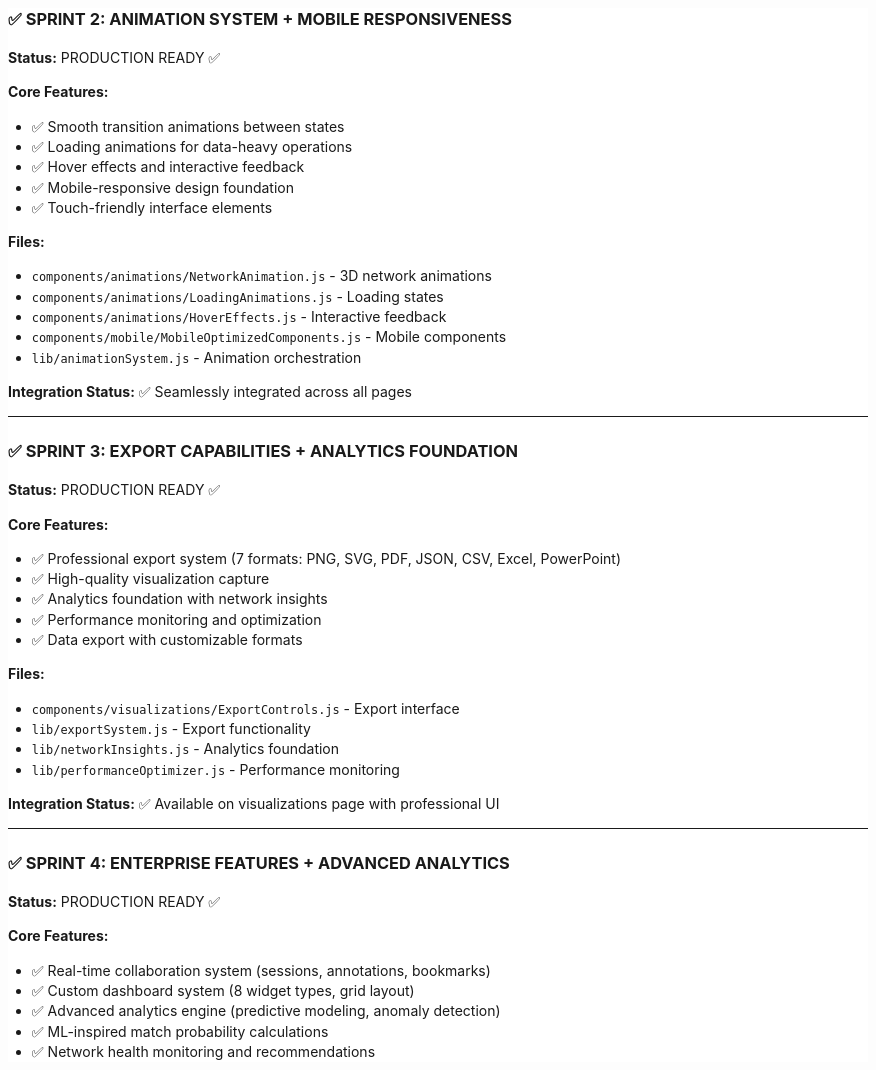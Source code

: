 
### **✅ SPRINT 2: ANIMATION SYSTEM + MOBILE RESPONSIVENESS**
**Status:** PRODUCTION READY ✅

**Core Features:**
- ✅ Smooth transition animations between states
- ✅ Loading animations for data-heavy operations
- ✅ Hover effects and interactive feedback
- ✅ Mobile-responsive design foundation
- ✅ Touch-friendly interface elements

**Files:**
- `components/animations/NetworkAnimation.js` - 3D network animations
- `components/animations/LoadingAnimations.js` - Loading states
- `components/animations/HoverEffects.js` - Interactive feedback
- `components/mobile/MobileOptimizedComponents.js` - Mobile components
- `lib/animationSystem.js` - Animation orchestration

**Integration Status:** ✅ Seamlessly integrated across all pages

---

### **✅ SPRINT 3: EXPORT CAPABILITIES + ANALYTICS FOUNDATION**
**Status:** PRODUCTION READY ✅

**Core Features:**
- ✅ Professional export system (7 formats: PNG, SVG, PDF, JSON, CSV, Excel, PowerPoint)
- ✅ High-quality visualization capture
- ✅ Analytics foundation with network insights
- ✅ Performance monitoring and optimization
- ✅ Data export with customizable formats

**Files:**
- `components/visualizations/ExportControls.js` - Export interface
- `lib/exportSystem.js` - Export functionality
- `lib/networkInsights.js` - Analytics foundation
- `lib/performanceOptimizer.js` - Performance monitoring

**Integration Status:** ✅ Available on visualizations page with professional UI

---

### **✅ SPRINT 4: ENTERPRISE FEATURES + ADVANCED ANALYTICS**
**Status:** PRODUCTION READY ✅

**Core Features:**
- ✅ Real-time collaboration system (sessions, annotations, bookmarks)
- ✅ Custom dashboard system (8 widget types, grid layout)
- ✅ Advanced analytics engine (predictive modeling, anomaly detection)
- ✅ ML-inspired match probability calculations
- ✅ Network health monitoring and recommendations
